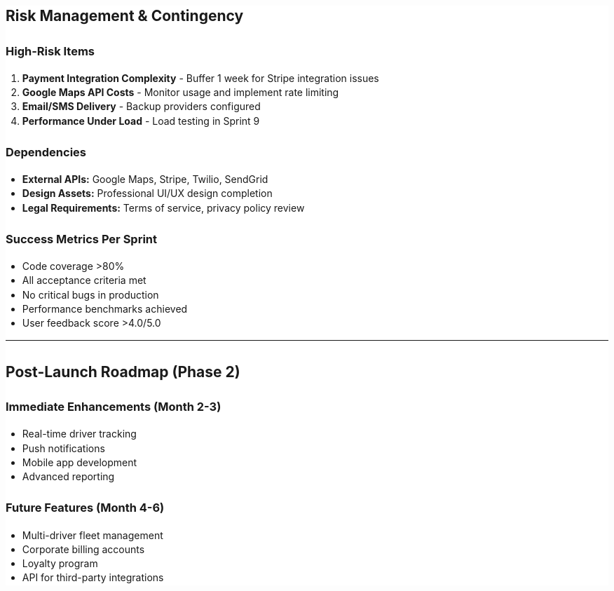 
## Risk Management & Contingency

### High-Risk Items
1. **Payment Integration Complexity** - Buffer 1 week for Stripe integration issues
2. **Google Maps API Costs** - Monitor usage and implement rate limiting
3. **Email/SMS Delivery** - Backup providers configured
4. **Performance Under Load** - Load testing in Sprint 9

### Dependencies
- **External APIs:** Google Maps, Stripe, Twilio, SendGrid
- **Design Assets:** Professional UI/UX design completion
- **Legal Requirements:** Terms of service, privacy policy review

### Success Metrics Per Sprint
- Code coverage >80%
- All acceptance criteria met
- No critical bugs in production
- Performance benchmarks achieved
- User feedback score >4.0/5.0

---

## Post-Launch Roadmap (Phase 2)

### Immediate Enhancements (Month 2-3)
- Real-time driver tracking
- Push notifications
- Mobile app development
- Advanced reporting

### Future Features (Month 4-6)
- Multi-driver fleet management
- Corporate billing accounts
- Loyalty program
- API for third-party integrations